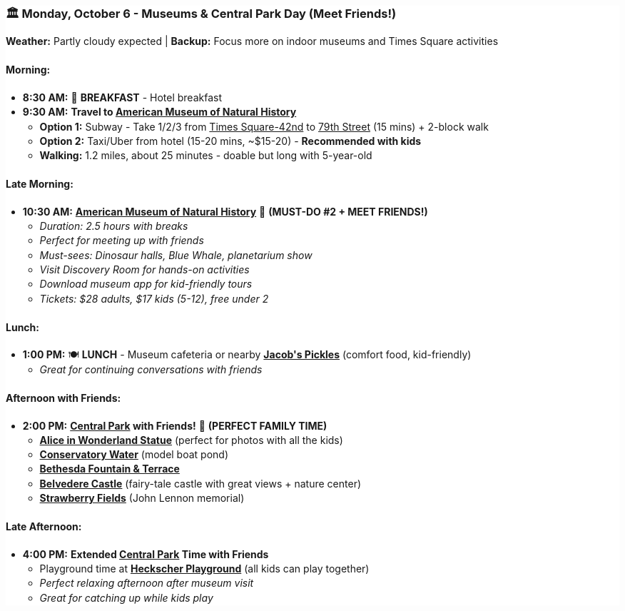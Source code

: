 
<div class="day-section">

### **🏛️ Monday, October 6 - Museums & Central Park Day (Meet Friends!)**
**Weather:** Partly cloudy expected | **Backup:** Focus more on indoor museums and Times Square activities

#### **Morning:**
- **8:30 AM:** 🍳 **BREAKFAST** - Hotel breakfast
- **9:30 AM:** **Travel to [American Museum of Natural History](https://maps.google.com/maps?q=American+Museum+of+Natural+History+NYC)**
  - **Option 1:** Subway - Take 1/2/3 from [Times Square-42nd](https://maps.google.com/maps?q=Times+Square+42nd+Street+Subway+NYC) to [79th Street](https://maps.google.com/maps?q=79th+Street+Subway+NYC) (15 mins) + 2-block walk
  - **Option 2:** Taxi/Uber from hotel (15-20 mins, ~$15-20) - **Recommended with kids**
  - **Walking:** 1.2 miles, about 25 minutes - doable but long with 5-year-old

#### **Late Morning:**
- **10:30 AM:** **[American Museum of Natural History](https://maps.google.com/maps?q=American+Museum+of+Natural+History+NYC)** 🎯 **(MUST-DO #2 + MEET FRIENDS!)**
  - *Duration: 2.5 hours with breaks*
  - *Perfect for meeting up with friends*
  - *Must-sees: Dinosaur halls, Blue Whale, planetarium show*
  - *Visit Discovery Room for hands-on activities*
  - *Download museum app for kid-friendly tours*
  - *Tickets: $28 adults, $17 kids (5-12), free under 2*

#### **Lunch:**
- **1:00 PM:** 🍽️ **LUNCH** - Museum cafeteria or nearby **[Jacob's Pickles](https://maps.google.com/maps?q=Jacob%27s+Pickles+Upper+West+Side+NYC)** (comfort food, kid-friendly)
  - *Great for continuing conversations with friends*

#### **Afternoon with Friends:**
- **2:00 PM:** **[Central Park](https://maps.google.com/maps?q=Central+Park+NYC) with Friends!** 🎯 **(PERFECT FAMILY TIME)**
  - **[Alice in Wonderland Statue](https://maps.google.com/maps?q=Alice+in+Wonderland+Statue+Central+Park+NYC)** (perfect for photos with all the kids)
  - **[Conservatory Water](https://maps.google.com/maps?q=Conservatory+Water+Central+Park+NYC)** (model boat pond)
  - **[Bethesda Fountain & Terrace](https://maps.google.com/maps?q=Bethesda+Fountain+Central+Park+NYC)** 
  - **[Belvedere Castle](https://maps.google.com/maps?q=Belvedere+Castle+Central+Park+NYC)** (fairy-tale castle with great views + nature center)
  - **[Strawberry Fields](https://maps.google.com/maps?q=Strawberry+Fields+Central+Park+NYC)** (John Lennon memorial)

#### **Late Afternoon:**
- **4:00 PM:** **Extended [Central Park](https://maps.google.com/maps?q=Central+Park+NYC) Time with Friends**
  - Playground time at **[Heckscher Playground](https://maps.google.com/maps?q=Heckscher+Playground+Central+Park+NYC)** (all kids can play together)
  - *Perfect relaxing afternoon after museum visit*
  - *Great for catching up while kids play*
